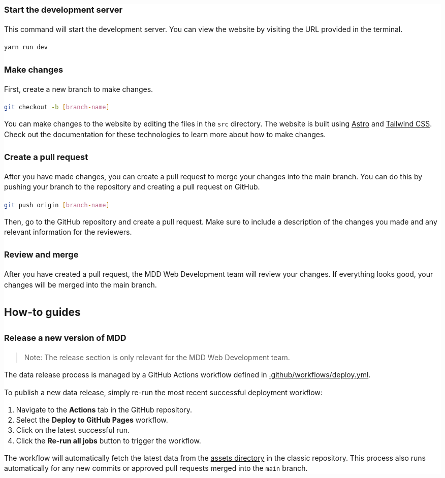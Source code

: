 ### Start the development server

This command will start the development server. You can view the website by visiting the URL provided in the terminal.

```bash
yarn run dev
```

### Make changes

First, create a new branch to make changes.

```bash
git checkout -b [branch-name]
```

You can make changes to the website by editing the files in the `src` directory. The website is built using [Astro](https://astro.build/) and [Tailwind CSS](https://tailwindcss.com/). Check out the documentation for these technologies to learn more about how to make changes.

### Create a pull request

After you have made changes, you can create a pull request to merge your changes into the main branch. You can do this by pushing your branch to the repository and creating a pull request on GitHub.

```bash
git push origin [branch-name]
```

Then, go to the GitHub repository and create a pull request. Make sure to include a description of the changes you made and any relevant information for the reviewers.

### Review and merge

After you have created a pull request, the MDD Web Development team will review your changes. If everything looks good, your changes will be merged into the main branch.

## How-to guides

### Release a new version of MDD

>Note: The release section is only relevant for the MDD Web Development team.

The data release process is managed by a GitHub Actions workflow defined in [.github/workflows/deploy.yml](https://github.com/mammaldiversity/mammaldiversity-org/blob/main/.github/workflows/deploy.yml).

To publish a new data release, simply re-run the most recent successful deployment workflow:

1. Navigate to the **Actions** tab in the GitHub repository.
2. Select the **Deploy to GitHub Pages** workflow.
3. Click on the latest successful run.
4. Click the **Re-run all jobs** button to trigger the workflow.

The workflow will automatically fetch the latest data from the [assets directory](https://github.com/mammaldiversity/mammaldiversity.github.io/tree/master/assets/data) in the classic repository. This process also runs automatically for any new commits or approved pull requests merged into the `main` branch.

